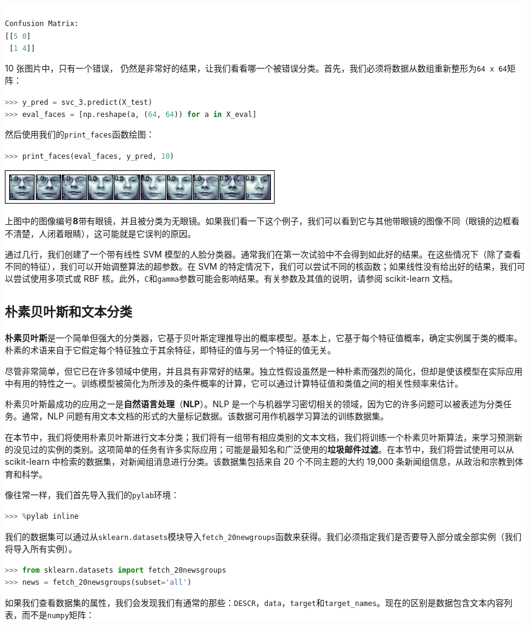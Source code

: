 ```py

Confusion Matrix:
[[5 0]
 [1 4]]
```

10 张图片中，只有一个错误，  仍然是非常好的结果，让我们看看哪一个被错误分类。首先，我们必须将数据从数组重新整形为`64 x 64`矩阵：

```py
>>> y_pred = svc_3.predict(X_test)
>>> eval_faces = [np.reshape(a, (64, 64)) for a in X_eval]
```

然后使用我们的`print_faces`函数绘图：

```py
>>> print_faces(eval_faces, y_pred, 10)
```

![Training a Support Vector Machine](img/1930_02_03.jpg)

上图中的图像编号**8**带有眼镜，并且被分类为无眼镜。如果我们看一下这个例子，我们可以看到它与其他带眼镜的图像不同（眼镜的边框看不清楚，人闭着眼睛），这可能就是它误判的原因。

通过几行，我们创建了一个带有线性 SVM 模型的人脸分类器。通常我们在第一次试验中不会得到如此好的结果。在这些情况下（除了查看不同的特征），我们可以开始调整算法的超参数。在 SVM 的特定情况下，我们可以尝试不同的核函数；如果线性没有给出好的结果，我们可以尝试使用多项式或 RBF 核。此外，`C`和`gamma`参数可能会影响结果。有关参数及其值的说明，请参阅 scikit-learn 文档。

## 朴素贝叶斯和文本分类

**朴素贝叶斯**是一个简单但强大的分类器，它基于贝叶斯定理推导出的概率模型。基本上，它基于每个特征值概率，确定实例属于类的概率。朴素的术语来自于它假定每个特征独立于其余特征，即特征的值与另一个特征的值无关。

尽管非常简单，但它已在许多领域中使用，并且具有非常好的结果。独立性假设虽然是一种朴素而强烈的简化，但却是使该模型在实际应用中有用的特性之一。训练模型被简化为所涉及的条件概率的计算，它可以通过计算特征值和类值之间的相关性频率来估计。

朴素贝叶斯最成功的应用之一是**自然语言处理**（**NLP**）。NLP 是一个与机器学习密切相关的领域，因为它的许多问题可以被表述为分类任务。通常，NLP 问题有用文本文档的形式的大量标记数据。该数据可用作机器学习算法的训练数据集。

在本节中，我们将使用朴素贝叶斯进行文本分类；我们将有一组带有相应类别的文本文档，我们将训练一个朴素贝叶斯算法，来学习预测新的没见过的实例的类别。这项简单的任务有许多实际应用；可能是最知名和广泛使用的**垃圾邮件过滤**。在本节中，我们将尝试使用可以从 scikit-learn 中检索的数据集，对新闻组消息进行分类。该数据集包括来自 20 个不同主题的大约 19,000 条新闻组信息，从政治和宗教到体育和科学。

像往常一样，我们首先导入我们的`pylab`环境：

```py
>>> %pylab inline
```

我们的数据集可以通过从`sklearn.datasets`模块导入`fetch_20newgroups`函数来获得。我们必须指定我们是否要导入部分或全部实例（我们将导入所有实例）。

```py
>>> from sklearn.datasets import fetch_20newsgroups
>>> news = fetch_20newsgroups(subset='all')
```

如果我们查看数据集的属性，我们会发现我们有通常的那些：`DESCR`，`data`，`target`和`target_names`。现在的区别是数据包含文本内容列表，而不是`numpy`矩阵：
